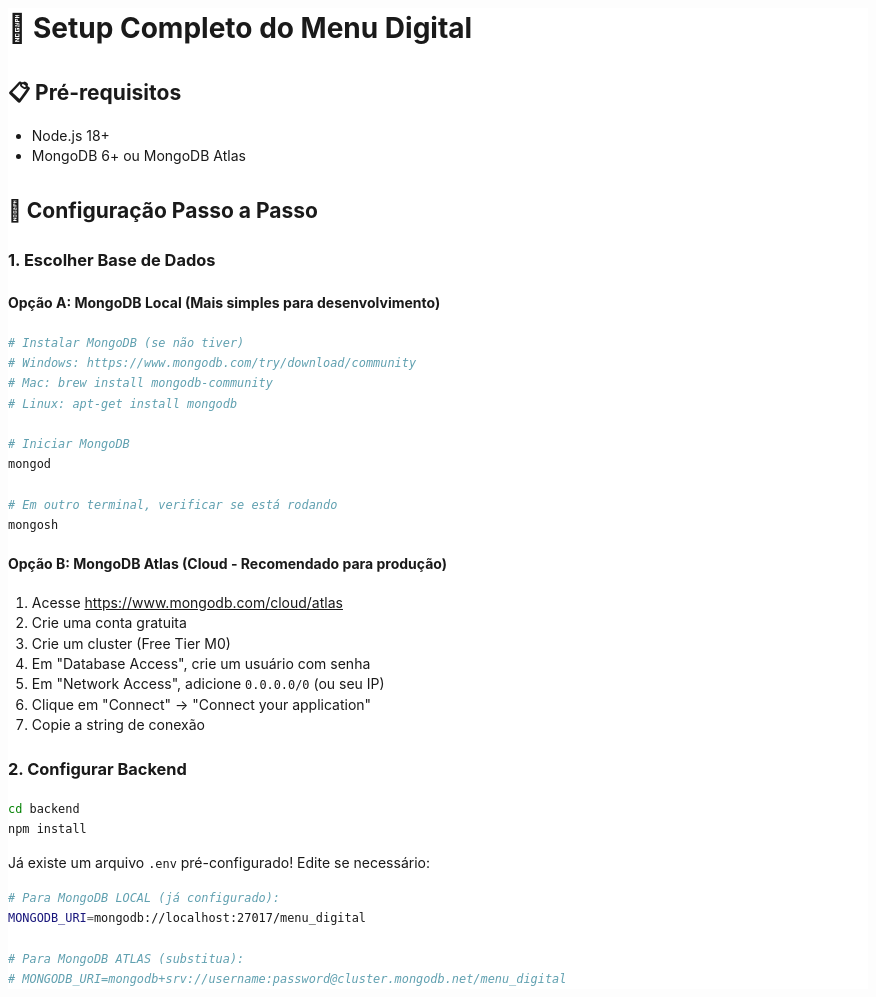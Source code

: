 # 🚀 Setup Completo do Menu Digital

## 📋 Pré-requisitos

- Node.js 18+
- MongoDB 6+ ou MongoDB Atlas

## 🔧 Configuração Passo a Passo

### 1. Escolher Base de Dados

#### Opção A: MongoDB Local (Mais simples para desenvolvimento)

```bash
# Instalar MongoDB (se não tiver)
# Windows: https://www.mongodb.com/try/download/community
# Mac: brew install mongodb-community
# Linux: apt-get install mongodb

# Iniciar MongoDB
mongod

# Em outro terminal, verificar se está rodando
mongosh
```

#### Opção B: MongoDB Atlas (Cloud - Recomendado para produção)

1. Acesse https://www.mongodb.com/cloud/atlas
2. Crie uma conta gratuita
3. Crie um cluster (Free Tier M0)
4. Em "Database Access", crie um usuário com senha
5. Em "Network Access", adicione `0.0.0.0/0` (ou seu IP)
6. Clique em "Connect" → "Connect your application"
7. Copie a string de conexão

### 2. Configurar Backend

```bash
cd backend
npm install
```

Já existe um arquivo `.env` pré-configurado! Edite se necessário:

```bash
# Para MongoDB LOCAL (já configurado):
MONGODB_URI=mongodb://localhost:27017/menu_digital

# Para MongoDB ATLAS (substitua):
# MONGODB_URI=mongodb+srv://username:password@cluster.mongodb.net/menu_digital
```
